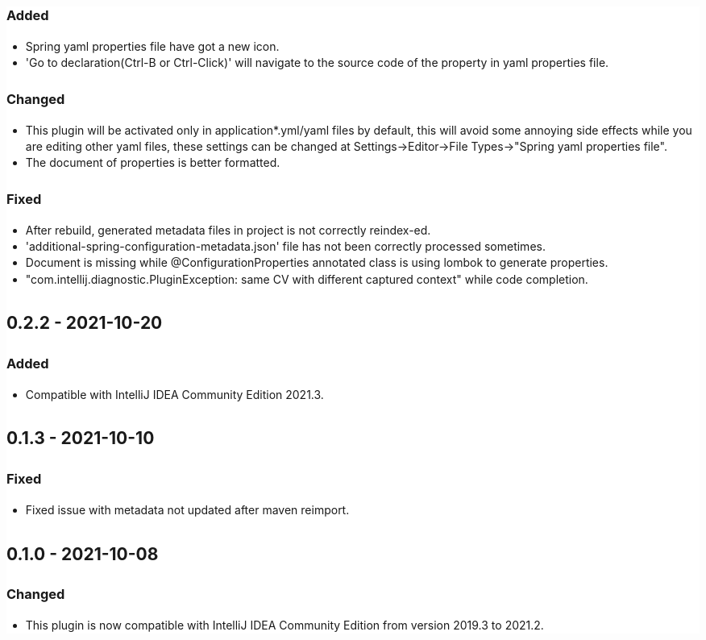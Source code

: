 ### Added

- Spring yaml properties file have got a new icon.
- 'Go to declaration(Ctrl-B or Ctrl-Click)' will navigate to the source code of the property in yaml properties file.

### Changed

- This plugin will be activated only in application*.yml/yaml files by default, this will avoid some annoying side
  effects while you are editing other yaml files, these settings can be changed at Settings->Editor->File Types->"Spring
  yaml properties file".
- The document of properties is better formatted.

### Fixed

- After rebuild, generated metadata files in project is not correctly reindex-ed.
- 'additional-spring-configuration-metadata.json' file has not been correctly processed sometimes.
- Document is missing while @ConfigurationProperties annotated class is using lombok to generate properties.
- "com.intellij.diagnostic.PluginException: same CV with different captured context" while code completion.

## 0.2.2 - 2021-10-20

### Added

- Compatible with IntelliJ IDEA Community Edition 2021.3.

## 0.1.3 - 2021-10-10

### Fixed

- Fixed issue with metadata not updated after maven reimport.

## 0.1.0 - 2021-10-08

### Changed

- This plugin is now compatible with IntelliJ IDEA Community Edition from version 2019.3 to 2021.2.
